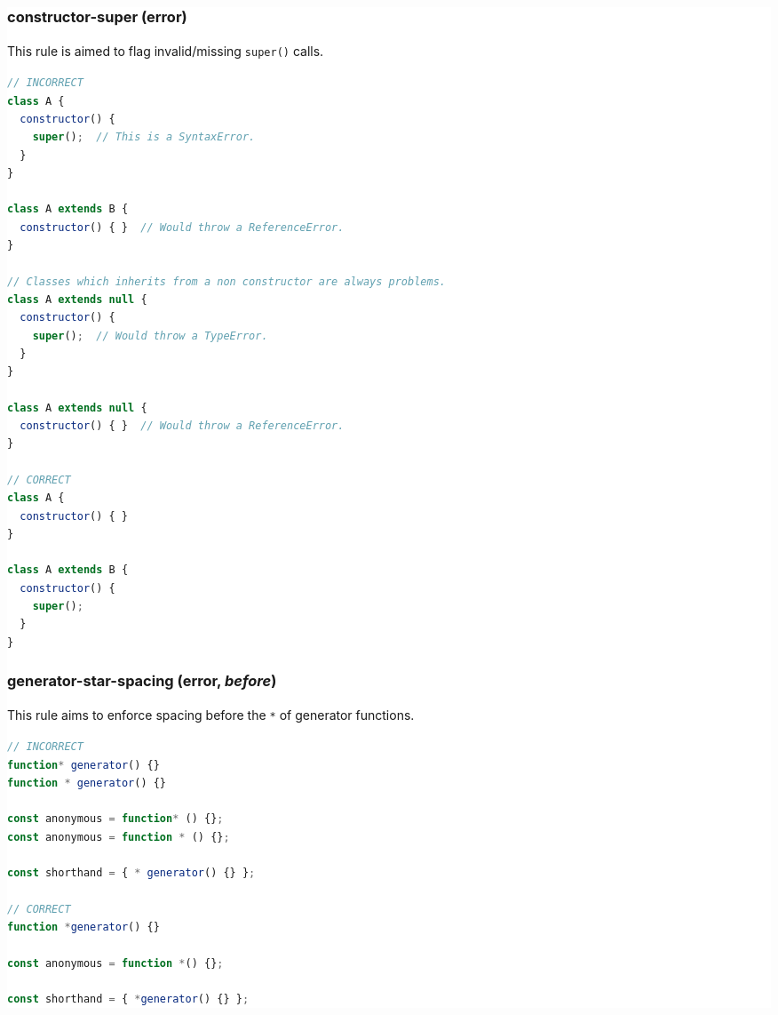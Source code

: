 ### constructor-super (**error**)

This rule is aimed to flag invalid/missing `super()` calls.

```javascript
// INCORRECT
class A {
  constructor() {
    super();  // This is a SyntaxError.
  }
}

class A extends B {
  constructor() { }  // Would throw a ReferenceError.
}

// Classes which inherits from a non constructor are always problems.
class A extends null {
  constructor() {
    super();  // Would throw a TypeError.
  }
}

class A extends null {
  constructor() { }  // Would throw a ReferenceError.
}

// CORRECT
class A {
  constructor() { }
}

class A extends B {
  constructor() {
    super();
  }
}
```

### generator-star-spacing (**error**, *before*)

This rule aims to enforce spacing before the `*` of generator functions.

```javascript
// INCORRECT
function* generator() {}
function * generator() {}

const anonymous = function* () {};
const anonymous = function * () {};

const shorthand = { * generator() {} };

// CORRECT
function *generator() {}

const anonymous = function *() {};

const shorthand = { *generator() {} };
```
